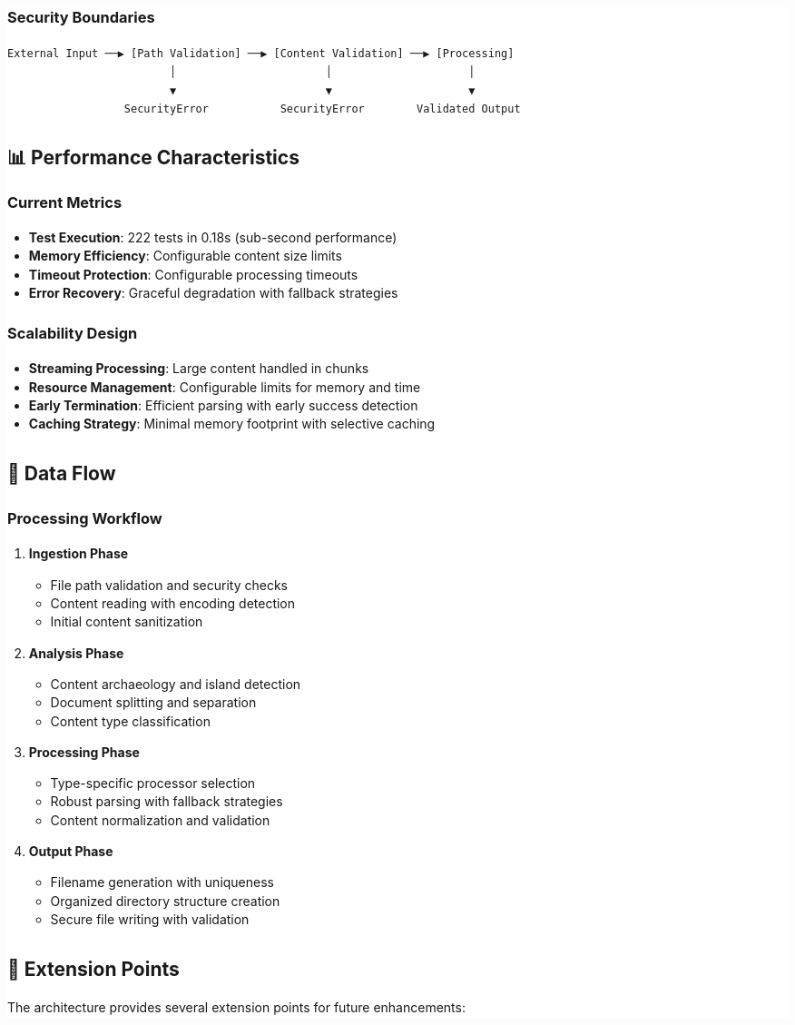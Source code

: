### Security Boundaries

```
External Input ──▶ [Path Validation] ──▶ [Content Validation] ──▶ [Processing]
                         │                       │                     │
                         ▼                       ▼                     ▼
                  SecurityError           SecurityError        Validated Output
```

## 📊 Performance Characteristics

### Current Metrics
- **Test Execution**: 222 tests in 0.18s (sub-second performance)
- **Memory Efficiency**: Configurable content size limits
- **Timeout Protection**: Configurable processing timeouts
- **Error Recovery**: Graceful degradation with fallback strategies

### Scalability Design
- **Streaming Processing**: Large content handled in chunks
- **Resource Management**: Configurable limits for memory and time
- **Early Termination**: Efficient parsing with early success detection
- **Caching Strategy**: Minimal memory footprint with selective caching

## 🔄 Data Flow

### Processing Workflow

1. **Ingestion Phase**
   - File path validation and security checks
   - Content reading with encoding detection
   - Initial content sanitization

2. **Analysis Phase**
   - Content archaeology and island detection
   - Document splitting and separation
   - Content type classification

3. **Processing Phase**
   - Type-specific processor selection
   - Robust parsing with fallback strategies
   - Content normalization and validation

4. **Output Phase**
   - Filename generation with uniqueness
   - Organized directory structure creation
   - Secure file writing with validation

## 🧩 Extension Points

The architecture provides several extension points for future enhancements:

